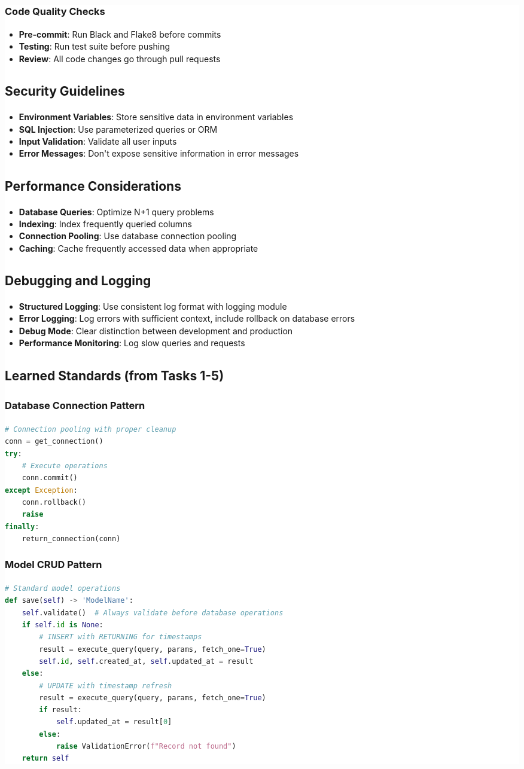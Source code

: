 ### Code Quality Checks
- **Pre-commit**: Run Black and Flake8 before commits
- **Testing**: Run test suite before pushing
- **Review**: All code changes go through pull requests

## Security Guidelines
- **Environment Variables**: Store sensitive data in environment variables
- **SQL Injection**: Use parameterized queries or ORM
- **Input Validation**: Validate all user inputs
- **Error Messages**: Don't expose sensitive information in error messages

## Performance Considerations
- **Database Queries**: Optimize N+1 query problems
- **Indexing**: Index frequently queried columns
- **Connection Pooling**: Use database connection pooling
- **Caching**: Cache frequently accessed data when appropriate

## Debugging and Logging
- **Structured Logging**: Use consistent log format with logging module
- **Error Logging**: Log errors with sufficient context, include rollback on database errors
- **Debug Mode**: Clear distinction between development and production
- **Performance Monitoring**: Log slow queries and requests

## Learned Standards (from Tasks 1-5)

### Database Connection Pattern
```python
# Connection pooling with proper cleanup
conn = get_connection()
try:
    # Execute operations
    conn.commit()
except Exception:
    conn.rollback()
    raise
finally:
    return_connection(conn)
```

### Model CRUD Pattern
```python
# Standard model operations
def save(self) -> 'ModelName':
    self.validate()  # Always validate before database operations
    if self.id is None:
        # INSERT with RETURNING for timestamps
        result = execute_query(query, params, fetch_one=True)
        self.id, self.created_at, self.updated_at = result
    else:
        # UPDATE with timestamp refresh
        result = execute_query(query, params, fetch_one=True)
        if result:
            self.updated_at = result[0]
        else:
            raise ValidationError(f"Record not found")
    return self
```
